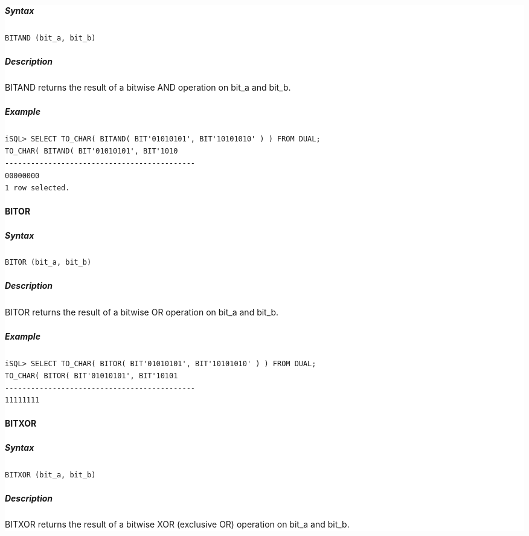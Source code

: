 ##### Syntax

```
BITAND (bit_a, bit_b)
```



##### Description

BITAND returns the result of a bitwise AND operation on bit_a and bit_b. 

##### Example

```
iSQL> SELECT TO_CHAR( BITAND( BIT'01010101', BIT'10101010' ) ) FROM DUAL;
TO_CHAR( BITAND( BIT'01010101', BIT'1010
--------------------------------------------
00000000
1 row selected.
```



#### BITOR

##### Syntax

```
BITOR (bit_a, bit_b)
```



##### Description

BITOR returns the result of a bitwise OR operation on bit_a and bit_b. 

##### Example

```
iSQL> SELECT TO_CHAR( BITOR( BIT'01010101', BIT'10101010' ) ) FROM DUAL;
TO_CHAR( BITOR( BIT'01010101', BIT'10101
--------------------------------------------
11111111
```



#### BITXOR

##### Syntax

```
BITXOR (bit_a, bit_b)
```



##### Description

BITXOR returns the result of a bitwise XOR (exclusive OR) operation on bit_a and bit_b.
